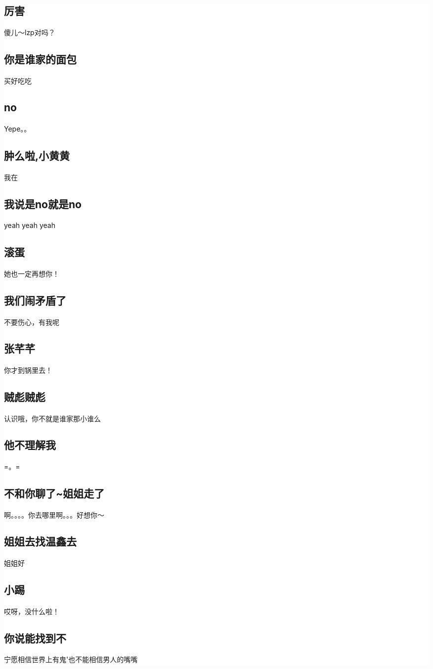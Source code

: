 ## 厉害
傻儿～lzp对吗？

## 你是谁家的面包
买好吃吃

## no
Yepe。。

## 肿么啦,小黄黄
我在

## 我说是no就是no
yeah yeah yeah

## 滚蛋
她也一定再想你！

## 我们闹矛盾了
不要伤心，有我呢

## 张芊芊
你才到锅里去！

## 贼彪贼彪
认识哦，你不就是谁家那小谁么

## 他不理解我
=。=

## 不和你聊了~姐姐走了
啊。。。。你去哪里啊。。。好想你～

## 姐姐去找温鑫去
姐姐好

## 小踢
哎呀，没什么啦！

## 你说能找到不
宁愿相信世界上有鬼'也不能相信男人的嘴嘴
